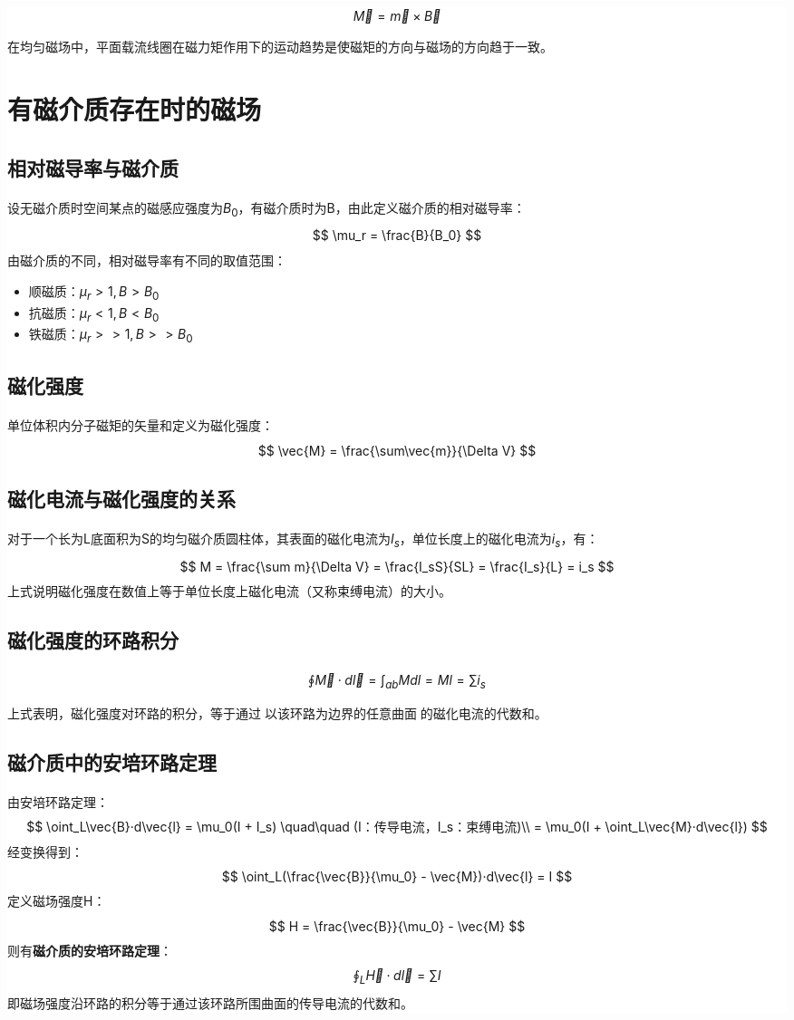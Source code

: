$$
\vec{M} = \vec{m} \times \vec{B}
$$

在均匀磁场中，平面载流线圈在磁力矩作用下的运动趋势是使磁矩的方向与磁场的方向趋于一致。

# 有磁介质存在时的磁场

## 相对磁导率与磁介质

设无磁介质时空间某点的磁感应强度为$B_0$，有磁介质时为B，由此定义磁介质的相对磁导率：
$$
\mu_r = \frac{B}{B_0}
$$
由磁介质的不同，相对磁导率有不同的取值范围：

- 顺磁质：$\mu_r > 1,B > B_0$
- 抗磁质：$\mu_r < 1,B < B_0$
- 铁磁质：$\mu_r >> 1,B >> B_0$

## 磁化强度

单位体积内分子磁矩的矢量和定义为磁化强度：
$$
\vec{M} = \frac{\sum\vec{m}}{\Delta V}
$$

## 磁化电流与磁化强度的关系

对于一个长为L底面积为S的均匀磁介质圆柱体，其表面的磁化电流为$I_s$，单位长度上的磁化电流为$i_s$，有：
$$
M = \frac{\sum m}{\Delta V} = \frac{I_sS}{SL} = \frac{I_s}{L} = i_s
$$
上式说明磁化强度在数值上等于单位长度上磁化电流（又称束缚电流）的大小。

## 磁化强度的环路积分

$$
\oint\vec{M}·d\vec{l} = \int_{ab}Mdl = Ml = \sum i_s
$$

上式表明，磁化强度对环路的积分，等于通过 以该环路为边界的任意曲面 的磁化电流的代数和。

## 磁介质中的安培环路定理

由安培环路定理：
$$
\oint_L\vec{B}·d\vec{l} = \mu_0(I + I_s) \quad\quad (I：传导电流，I_s：束缚电流)\\
= \mu_0(I + \oint_L\vec{M}·d\vec{l})
$$
经变换得到：
$$
\oint_L(\frac{\vec{B}}{\mu_0} - \vec{M})·d\vec{l} = I
$$
定义磁场强度H：
$$
H = \frac{\vec{B}}{\mu_0} - \vec{M}
$$
则有**磁介质的安培环路定理**：
$$
\oint_L\vec{H}·d\vec{l} = \sum I
$$
即磁场强度沿环路的积分等于通过该环路所围曲面的传导电流的代数和。